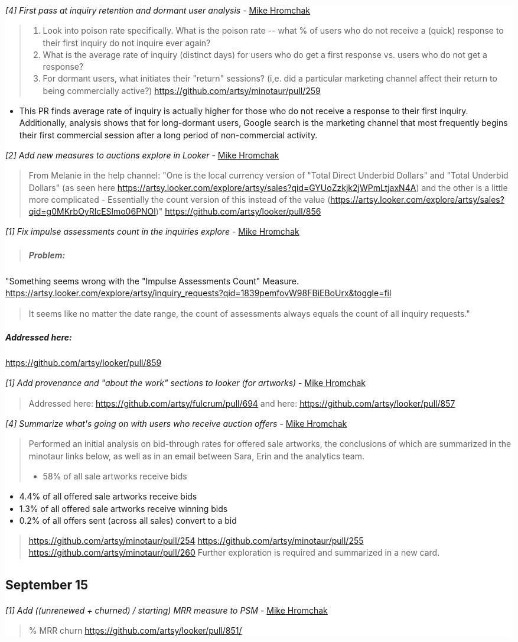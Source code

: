 _[4] First pass at inquiry retention and dormant user analysis_ - [Mike Hromchak](github.com/mikehrom)
> 1. Look into poison rate specifically. What is the poison rate -- what % of users who do not receive a (quick) response to their first inquiry do not inquire ever again? 
> 2. What is the average rate of inquiry (distinct days) for users who do get a first response vs. users who do not get a response? 
> 3. For dormant users, what initiates their "return" sessions? (i,e. did a particular marketing channel affect their return to being commercially active?)
> https://github.com/artsy/minotaur/pull/259
- This PR finds average rate of inquiry is actually higher for those who do not receive a response to their first inquiry. Additionally, analysis shows that for long-dormant users, Google search is the marketing channel that most frequently begins their first commercial session after a long period of non-commercial activity.


_[2] Add new measures to auctions explore in Looker_ - [Mike Hromchak](github.com/mikehrom)
> From Melanie in the help channel: 
> "One is the local currency version of "Total Direct Underbid Dollars" and "Total Underbid Dollars" (as seen here https://artsy.looker.com/explore/artsy/sales?qid=GYUoZzkjk2jWPmLtjaxN4A) and the other is a little more complicated - Essentially the count version of this instead of the value (https://artsy.looker.com/explore/artsy/sales?qid=g0MKrbOyRlcESlmo06PNOl)"
> https://github.com/artsy/looker/pull/856

_[1] Fix impulse assessments count in the inquiries explore_ - [Mike Hromchak](github.com/mikehrom)
> ##### Problem:
"Something seems wrong with the "Impulse Assessments Count" Measure. https://artsy.looker.com/explore/artsy/inquiry_requests?qid=1839pemfovW98FBiEBoUrx&toggle=fil
> It seems like no matter the date range, the count of assessments always equals the count of all inquiry requests."
> 
##### Addressed here:
https://github.com/artsy/looker/pull/859

_[1] Add provenance and "about the work" sections to looker (for artworks)_ - [Mike Hromchak](github.com/mikehrom)
> Addressed here: https://github.com/artsy/fulcrum/pull/694
and here: https://github.com/artsy/looker/pull/857

_[4] Summarize what's going on with users who receive auction offers_ - [Mike Hromchak](github.com/mikehrom)
> Performed an initial analysis on bid-through rates for offered sale artworks, the conclusions of which are summarized in the minotaur links below, as well as in an email between Sara, Erin and the analytics team.
> - 58% of all sale artworks receive bids
- 4.4% of all offered sale artworks receive bids
- 1.3% of all offered sale artworks receive winning bids
- 0.2% of all offers sent (across all sales) convert to a bid
> https://github.com/artsy/minotaur/pull/254
https://github.com/artsy/minotaur/pull/255
https://github.com/artsy/minotaur/pull/260
> Further exploration is required and summarized in a new card. 


September 15
-----
_[1] Add ((unrenewed + churned) / starting) MRR measure to PSM_ - [Mike Hromchak](github.com/mikehrom)
> % MRR churn
> https://github.com/artsy/looker/pull/851/
